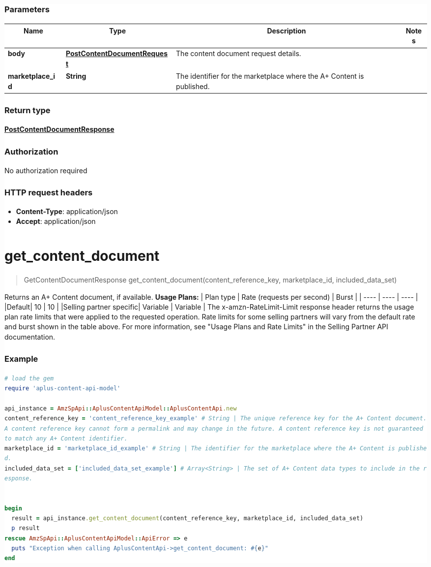 ### Parameters

Name | Type | Description  | Notes
------------- | ------------- | ------------- | -------------
 **body** | [**PostContentDocumentRequest**](PostContentDocumentRequest.md)| The content document request details. | 
 **marketplace_id** | **String**| The identifier for the marketplace where the A+ Content is published. | 

### Return type

[**PostContentDocumentResponse**](PostContentDocumentResponse.md)

### Authorization

No authorization required

### HTTP request headers

 - **Content-Type**: application/json
 - **Accept**: application/json



# **get_content_document**
> GetContentDocumentResponse get_content_document(content_reference_key, marketplace_id, included_data_set)



Returns an A+ Content document, if available.  **Usage Plans:**  | Plan type | Rate (requests per second) | Burst | | ---- | ---- | ---- | |Default| 10 | 10 | |Selling partner specific| Variable | Variable |  The x-amzn-RateLimit-Limit response header returns the usage plan rate limits that were applied to the requested operation. Rate limits for some selling partners will vary from the default rate and burst shown in the table above. For more information, see \"Usage Plans and Rate Limits\" in the Selling Partner API documentation.

### Example
```ruby
# load the gem
require 'aplus-content-api-model'

api_instance = AmzSpApi::AplusContentApiModel::AplusContentApi.new
content_reference_key = 'content_reference_key_example' # String | The unique reference key for the A+ Content document. A content reference key cannot form a permalink and may change in the future. A content reference key is not guaranteed to match any A+ Content identifier.
marketplace_id = 'marketplace_id_example' # String | The identifier for the marketplace where the A+ Content is published.
included_data_set = ['included_data_set_example'] # Array<String> | The set of A+ Content data types to include in the response.


begin
  result = api_instance.get_content_document(content_reference_key, marketplace_id, included_data_set)
  p result
rescue AmzSpApi::AplusContentApiModel::ApiError => e
  puts "Exception when calling AplusContentApi->get_content_document: #{e}"
end
```
